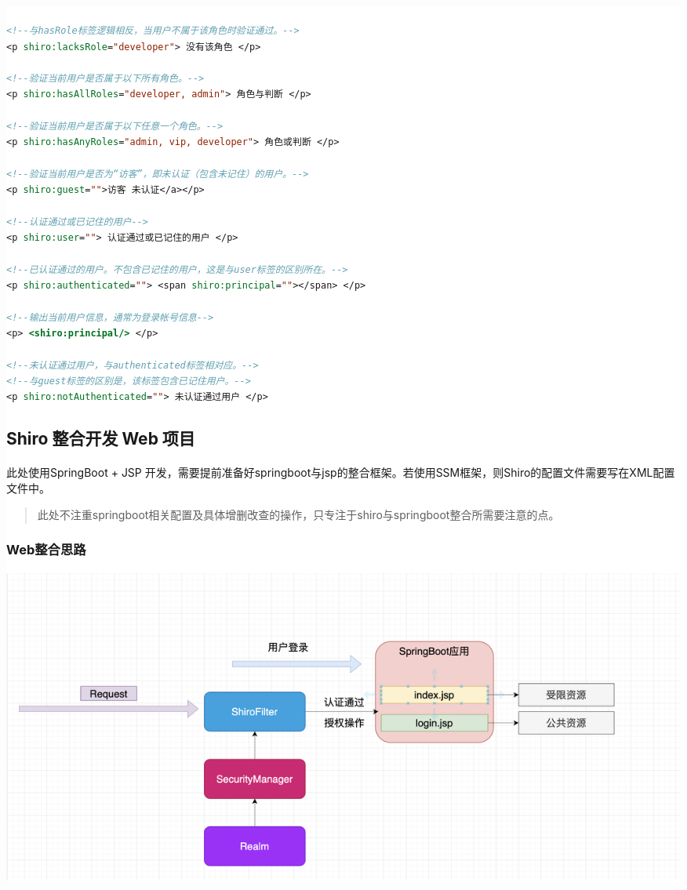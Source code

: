 ```jsp

<!--与hasRole标签逻辑相反，当用户不属于该角色时验证通过。-->
<p shiro:lacksRole="developer"> 没有该角色 </p>

<!--验证当前用户是否属于以下所有角色。-->
<p shiro:hasAllRoles="developer, admin"> 角色与判断 </p>

<!--验证当前用户是否属于以下任意一个角色。-->
<p shiro:hasAnyRoles="admin, vip, developer"> 角色或判断 </p>

<!--验证当前用户是否为“访客”，即未认证（包含未记住）的用户。-->
<p shiro:guest="">访客 未认证</a></p>

<!--认证通过或已记住的用户-->
<p shiro:user=""> 认证通过或已记住的用户 </p>

<!--已认证通过的用户。不包含已记住的用户，这是与user标签的区别所在。-->
<p shiro:authenticated=""> <span shiro:principal=""></span> </p>

<!--输出当前用户信息，通常为登录帐号信息-->
<p> <shiro:principal/> </p>

<!--未认证通过用户，与authenticated标签相对应。-->
<!--与guest标签的区别是，该标签包含已记住用户。-->
<p shiro:notAuthenticated=""> 未认证通过用户 </p>
```



## Shiro 整合开发 Web 项目

此处使用SpringBoot + JSP 开发，需要提前准备好springboot与jsp的整合框架。若使用SSM框架，则Shiro的配置文件需要写在XML配置文件中。

>   此处不注重springboot相关配置及具体增删改查的操作，只专注于shiro与springboot整合所需要注意的点。

### Web整合思路

![image-20200525185630463](_images/image-20200525185630463.png)
